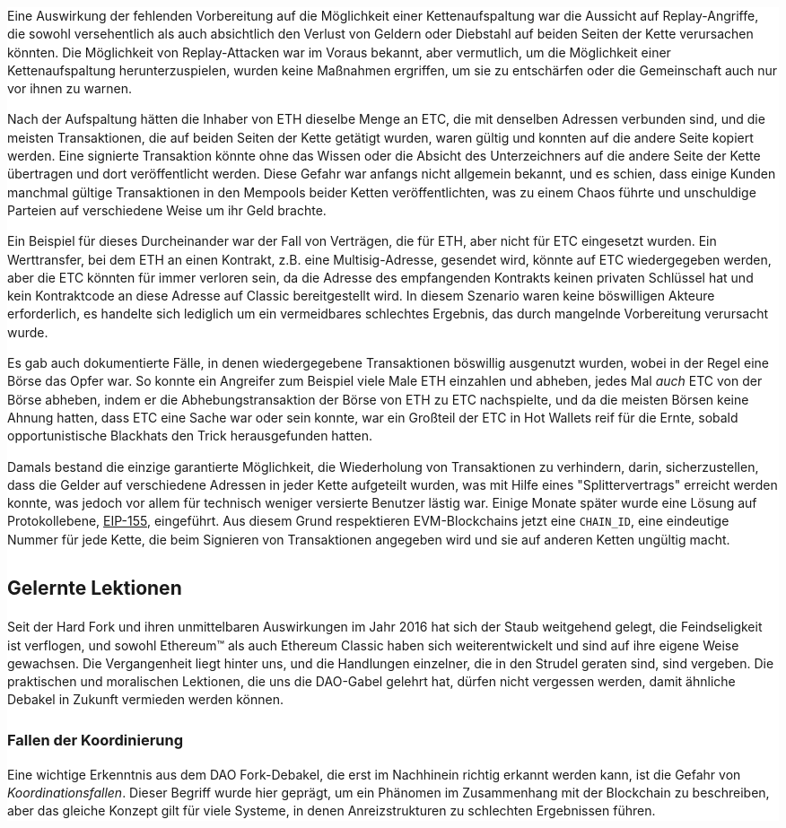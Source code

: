 Eine Auswirkung der fehlenden Vorbereitung auf die Möglichkeit einer Kettenaufspaltung war die Aussicht auf Replay-Angriffe, die sowohl versehentlich als auch absichtlich den Verlust von Geldern oder Diebstahl auf beiden Seiten der Kette verursachen könnten. Die Möglichkeit von Replay-Attacken war [](https://twitter.com/VladZamfir/status/759552287157133313) im Voraus bekannt, aber vermutlich, um die Möglichkeit einer Kettenaufspaltung herunterzuspielen, wurden keine Maßnahmen ergriffen, um sie zu entschärfen oder die Gemeinschaft auch nur vor ihnen zu warnen.

Nach der Aufspaltung hätten die Inhaber von ETH dieselbe Menge an ETC, die mit denselben Adressen verbunden sind, und die meisten Transaktionen, die auf beiden Seiten der Kette getätigt wurden, waren gültig und konnten auf die andere Seite kopiert werden. Eine signierte Transaktion könnte ohne das Wissen oder die Absicht des Unterzeichners auf die andere Seite der Kette übertragen und dort veröffentlicht werden. Diese Gefahr war anfangs nicht allgemein bekannt, und es schien, dass einige Kunden manchmal gültige Transaktionen in den Mempools beider Ketten veröffentlichten, was zu einem Chaos führte und unschuldige Parteien auf verschiedene Weise um ihr Geld brachte.

Ein Beispiel für dieses Durcheinander war der Fall von Verträgen, die für ETH, aber nicht für ETC eingesetzt wurden. Ein Werttransfer, bei dem ETH an einen Kontrakt, z.B. eine Multisig-Adresse, gesendet wird, könnte auf ETC wiedergegeben werden, aber die ETC könnten für immer verloren sein, da die Adresse des empfangenden Kontrakts keinen privaten Schlüssel hat und kein Kontraktcode an diese Adresse auf Classic bereitgestellt wird. In diesem Szenario waren keine böswilligen Akteure erforderlich, es handelte sich lediglich um ein vermeidbares schlechtes Ergebnis, das durch mangelnde Vorbereitung verursacht wurde.

Es gab auch dokumentierte Fälle, in denen wiedergegebene Transaktionen böswillig ausgenutzt wurden, wobei in der Regel eine Börse das Opfer war. So konnte ein Angreifer zum Beispiel viele Male ETH einzahlen und abheben, jedes Mal _auch_ ETC von der Börse abheben, indem er die Abhebungstransaktion der Börse von ETH zu ETC nachspielte, und da die meisten Börsen keine Ahnung hatten, dass ETC eine Sache war oder sein konnte, war ein Großteil der ETC in Hot Wallets reif für die Ernte, sobald opportunistische Blackhats den Trick herausgefunden hatten.

Damals bestand die einzige garantierte Möglichkeit, die Wiederholung von Transaktionen zu verhindern, darin, sicherzustellen, dass die Gelder auf verschiedene Adressen in jeder Kette aufgeteilt wurden, was mit Hilfe eines "Splittervertrags" erreicht werden konnte, was jedoch vor allem für technisch weniger versierte Benutzer lästig war. Einige Monate später wurde eine Lösung auf Protokollebene, [EIP-155](https://eips.ethereum.org/EIPS/eip-155), eingeführt. Aus diesem Grund respektieren EVM-Blockchains jetzt eine `CHAIN_ID`, eine eindeutige Nummer für jede Kette, die beim Signieren von Transaktionen angegeben wird und sie auf anderen Ketten ungültig macht.



## Gelernte Lektionen

Seit der Hard Fork und ihren unmittelbaren Auswirkungen im Jahr 2016 hat sich der Staub weitgehend gelegt, die Feindseligkeit ist verflogen, und sowohl Ethereum™ als auch Ethereum Classic haben sich weiterentwickelt und sind auf ihre eigene Weise gewachsen. Die Vergangenheit liegt hinter uns, und die Handlungen einzelner, die in den Strudel geraten sind, sind vergeben. Die praktischen und moralischen Lektionen, die uns die DAO-Gabel gelehrt hat, dürfen nicht vergessen werden, damit ähnliche Debakel in Zukunft vermieden werden können.



### Fallen der Koordinierung

Eine wichtige Erkenntnis aus dem DAO Fork-Debakel, die erst im Nachhinein richtig erkannt werden kann, ist die Gefahr von _Koordinationsfallen_. Dieser Begriff wurde hier geprägt, um ein Phänomen im Zusammenhang mit der Blockchain zu beschreiben, aber das gleiche Konzept gilt für viele Systeme, in denen Anreizstrukturen zu schlechten Ergebnissen führen.
